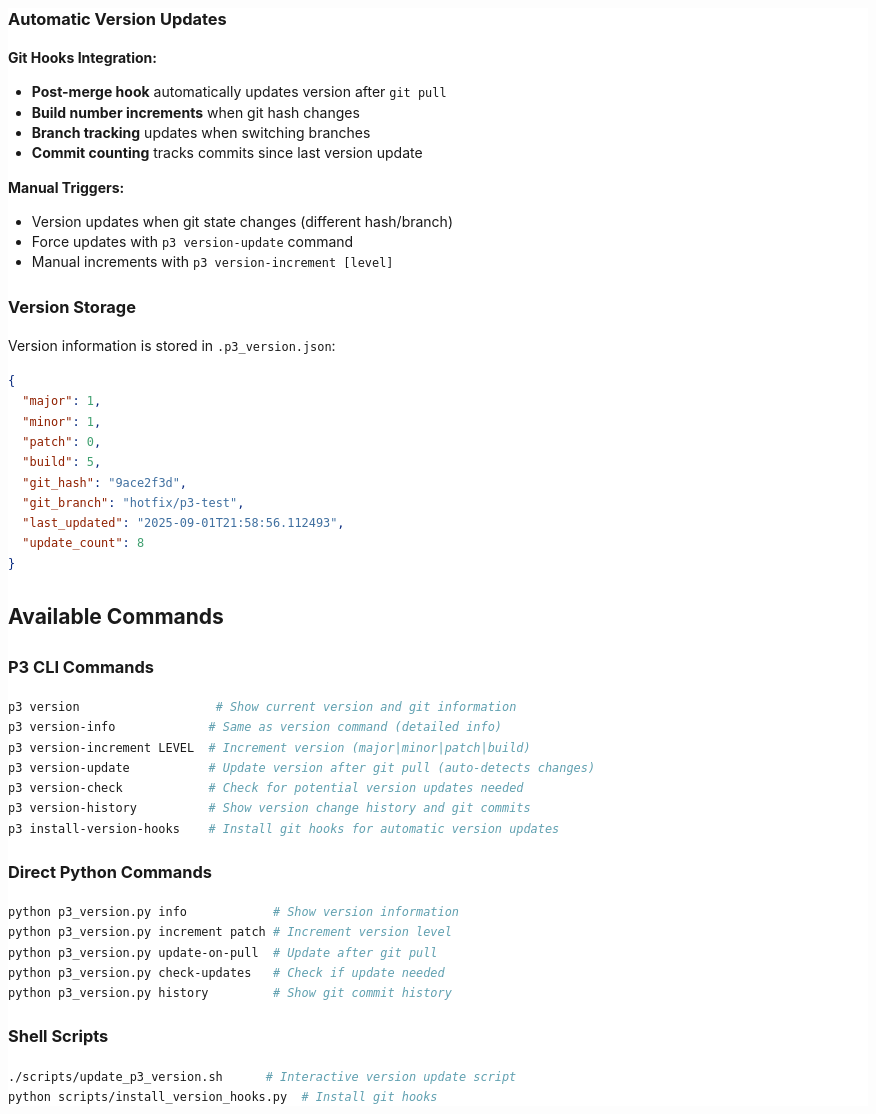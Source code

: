 ### Automatic Version Updates

**Git Hooks Integration:**
- **Post-merge hook** automatically updates version after `git pull`
- **Build number increments** when git hash changes
- **Branch tracking** updates when switching branches
- **Commit counting** tracks commits since last version update

**Manual Triggers:**
- Version updates when git state changes (different hash/branch)
- Force updates with `p3 version-update` command
- Manual increments with `p3 version-increment [level]`

### Version Storage

Version information is stored in `.p3_version.json`:
```json
{
  "major": 1,
  "minor": 1, 
  "patch": 0,
  "build": 5,
  "git_hash": "9ace2f3d",
  "git_branch": "hotfix/p3-test",
  "last_updated": "2025-09-01T21:58:56.112493",
  "update_count": 8
}
```

## Available Commands

### P3 CLI Commands
```bash
p3 version                   # Show current version and git information
p3 version-info             # Same as version command (detailed info)
p3 version-increment LEVEL  # Increment version (major|minor|patch|build)
p3 version-update           # Update version after git pull (auto-detects changes)
p3 version-check            # Check for potential version updates needed
p3 version-history          # Show version change history and git commits
p3 install-version-hooks    # Install git hooks for automatic version updates
```

### Direct Python Commands  
```bash
python p3_version.py info            # Show version information
python p3_version.py increment patch # Increment version level
python p3_version.py update-on-pull  # Update after git pull
python p3_version.py check-updates   # Check if update needed
python p3_version.py history         # Show git commit history
```

### Shell Scripts
```bash
./scripts/update_p3_version.sh      # Interactive version update script
python scripts/install_version_hooks.py  # Install git hooks
```
